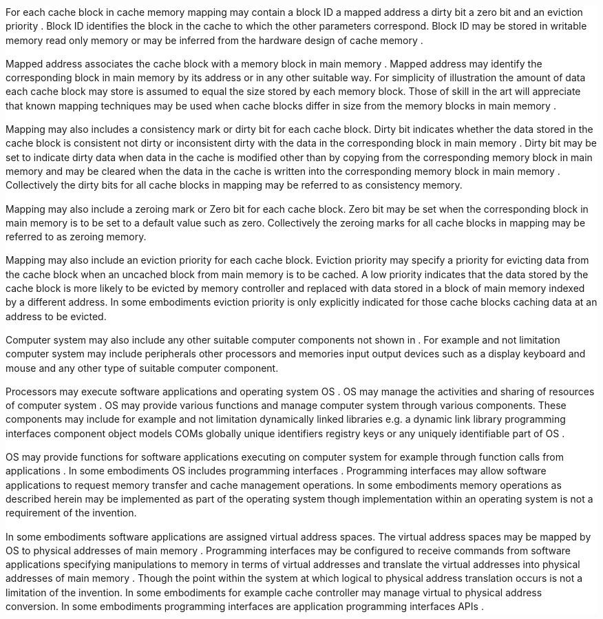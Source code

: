 For each cache block in cache memory mapping may contain a block ID a mapped address a dirty bit a zero bit and an eviction priority . Block ID identifies the block in the cache to which the other parameters correspond. Block ID may be stored in writable memory read only memory or may be inferred from the hardware design of cache memory .

Mapped address associates the cache block with a memory block in main memory . Mapped address may identify the corresponding block in main memory by its address or in any other suitable way. For simplicity of illustration the amount of data each cache block may store is assumed to equal the size stored by each memory block. Those of skill in the art will appreciate that known mapping techniques may be used when cache blocks differ in size from the memory blocks in main memory .

Mapping may also includes a consistency mark or dirty bit for each cache block. Dirty bit indicates whether the data stored in the cache block is consistent not dirty or inconsistent dirty with the data in the corresponding block in main memory . Dirty bit may be set to indicate dirty data when data in the cache is modified other than by copying from the corresponding memory block in main memory and may be cleared when the data in the cache is written into the corresponding memory block in main memory . Collectively the dirty bits for all cache blocks in mapping may be referred to as consistency memory.

Mapping may also include a zeroing mark or Zero bit for each cache block. Zero bit may be set when the corresponding block in main memory is to be set to a default value such as zero. Collectively the zeroing marks for all cache blocks in mapping may be referred to as zeroing memory.

Mapping may also include an eviction priority for each cache block. Eviction priority may specify a priority for evicting data from the cache block when an uncached block from main memory is to be cached. A low priority indicates that the data stored by the cache block is more likely to be evicted by memory controller and replaced with data stored in a block of main memory indexed by a different address. In some embodiments eviction priority is only explicitly indicated for those cache blocks caching data at an address to be evicted.

Computer system may also include any other suitable computer components not shown in . For example and not limitation computer system may include peripherals other processors and memories input output devices such as a display keyboard and mouse and any other type of suitable computer component.

Processors may execute software applications and operating system OS . OS may manage the activities and sharing of resources of computer system . OS may provide various functions and manage computer system through various components. These components may include for example and not limitation dynamically linked libraries e.g. a dynamic link library programming interfaces component object models COMs globally unique identifiers registry keys or any uniquely identifiable part of OS .

OS may provide functions for software applications executing on computer system for example through function calls from applications . In some embodiments OS includes programming interfaces . Programming interfaces may allow software applications to request memory transfer and cache management operations. In some embodiments memory operations as described herein may be implemented as part of the operating system though implementation within an operating system is not a requirement of the invention.

In some embodiments software applications are assigned virtual address spaces. The virtual address spaces may be mapped by OS to physical addresses of main memory . Programming interfaces may be configured to receive commands from software applications specifying manipulations to memory in terms of virtual addresses and translate the virtual addresses into physical addresses of main memory . Though the point within the system at which logical to physical address translation occurs is not a limitation of the invention. In some embodiments for example cache controller may manage virtual to physical address conversion. In some embodiments programming interfaces are application programming interfaces APIs .
